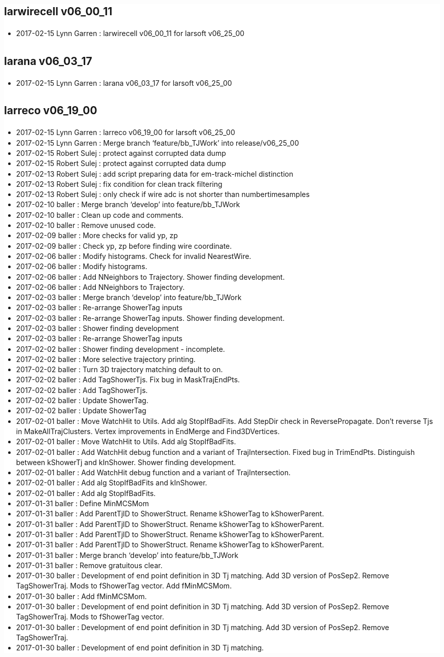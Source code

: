 larwirecell v06\_00\_11
--------------------------------------------------

-   2017-02-15 Lynn Garren : larwirecell v06\_00\_11 for larsoft v06\_25\_00

larana v06\_03\_17
----------------------------------------

-   2017-02-15 Lynn Garren : larana v06\_03\_17 for larsoft v06\_25\_00

larreco v06\_19\_00
------------------------------------------

-   2017-02-15 Lynn Garren : larreco v06\_19\_00 for larsoft v06\_25\_00
-   2017-02-15 Lynn Garren : Merge branch ‘feature/bb\_TJWork’ into release/v06\_25\_00
-   2017-02-15 Robert Sulej : protect against corrupted data dump
-   2017-02-15 Robert Sulej : protect against corrupted data dump
-   2017-02-13 Robert Sulej : add script preparing data for em-track-michel distinction
-   2017-02-13 Robert Sulej : fix condition for clean track filtering
-   2017-02-13 Robert Sulej : only check if wire adc is not shorter than numbertimesamples
-   2017-02-10 baller : Merge branch ‘develop’ into feature/bb\_TJWork
-   2017-02-10 baller : Clean up code and comments.
-   2017-02-10 baller : Remove unused code.
-   2017-02-09 baller : More checks for valid yp, zp
-   2017-02-09 baller : Check yp, zp before finding wire coordinate.
-   2017-02-06 baller : Modify histograms. Check for invalid NearestWire.
-   2017-02-06 baller : Modify histograms.
-   2017-02-06 baller : Add NNeighbors to Trajectory. Shower finding development.
-   2017-02-06 baller : Add NNeighbors to Trajectory.
-   2017-02-03 baller : Merge branch ‘develop’ into feature/bb\_TJWork
-   2017-02-03 baller : Re-arrange ShowerTag inputs
-   2017-02-03 baller : Re-arrange ShowerTag inputs. Shower finding development.
-   2017-02-03 baller : Shower finding development
-   2017-02-03 baller : Re-arrange ShowerTag inputs
-   2017-02-02 baller : Shower finding development - incomplete.
-   2017-02-02 baller : More selective trajectory printing.
-   2017-02-02 baller : Turn 3D trajectory matching default to on.
-   2017-02-02 baller : Add TagShowerTjs. Fix bug in MaskTrajEndPts.
-   2017-02-02 baller : Add TagShowerTjs.
-   2017-02-02 baller : Update ShowerTag.
-   2017-02-02 baller : Update ShowerTag
-   2017-02-01 baller : Move WatchHit to Utils. Add alg StopIfBadFits. Add StepDir check in ReversePropagate. Don’t reverse Tjs in MakeAllTrajClusters. Vertex improvements in EndMerge and Find3DVertices.
-   2017-02-01 baller : Move WatchHit to Utils. Add alg StopIfBadFits.
-   2017-02-01 baller : Add WatchHit debug function and a variant of TrajIntersection. Fixed bug in TrimEndPts. Distinguish between kShowerTj and kInShower. Shower finding development.
-   2017-02-01 baller : Add WatchHit debug function and a variant of TrajIntersection.
-   2017-02-01 baller : Add alg StopIfBadFits and kInShower.
-   2017-02-01 baller : Add alg StopIfBadFits.
-   2017-01-31 baller : Define MinMCSMom
-   2017-01-31 baller : Add ParentTjID to ShowerStruct. Rename kShowerTag to kShowerParent.
-   2017-01-31 baller : Add ParentTjID to ShowerStruct. Rename kShowerTag to kShowerParent.
-   2017-01-31 baller : Add ParentTjID to ShowerStruct. Rename kShowerTag to kShowerParent.
-   2017-01-31 baller : Add ParentTjID to ShowerStruct. Rename kShowerTag to kShowerParent.
-   2017-01-31 baller : Merge branch ‘develop’ into feature/bb\_TJWork
-   2017-01-31 baller : Remove gratuitous clear.
-   2017-01-30 baller : Development of end point definition in 3D Tj matching. Add 3D version of PosSep2. Remove TagShowerTraj. Mods to fShowerTag vector. Add fMinMCSMom.
-   2017-01-30 baller : Add fMinMCSMom.
-   2017-01-30 baller : Development of end point definition in 3D Tj matching. Add 3D version of PosSep2. Remove TagShowerTraj. Mods to fShowerTag vector.
-   2017-01-30 baller : Development of end point definition in 3D Tj matching. Add 3D version of PosSep2. Remove TagShowerTraj.
-   2017-01-30 baller : Development of end point definition in 3D Tj matching.